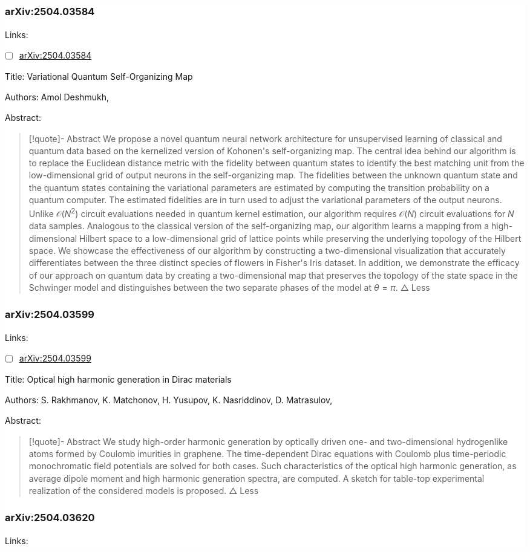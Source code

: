 

### arXiv:2504.03584

Links:

- [ ] [arXiv:2504.03584](https://arxiv.org/abs/2504.03584) 

Title:  Variational Quantum Self-Organizing Map

Authors:  Amol Deshmukh, 

Abstract: 
> [!quote]- Abstract
> We propose a novel quantum neural network architecture for unsupervised learning of classical and quantum data based on the kernelized version of Kohonen's self-organizing map. The central idea behind our algorithm is to replace the Euclidean distance metric with the fidelity between quantum states to identify the best matching unit from the low-dimensional grid of output neurons in the self-organizing map. The fidelities between the unknown quantum state and the quantum states containing the variational parameters are estimated by computing the transition probability on a quantum computer. The estimated fidelities are in turn used to adjust the variational parameters of the output neurons. Unlike $\mathcal{O}(N^{2})$ circuit evaluations needed in quantum kernel estimation, our algorithm requires $\mathcal{O}(N)$ circuit evaluations for $N$ data samples. Analogous to the classical version of the self-organizing map, our algorithm learns a mapping from a high-dimensional Hilbert space to a low-dimensional grid of lattice points while preserving the underlying topology of the Hilbert space. We showcase the effectiveness of our algorithm by constructing a two-dimensional visualization that accurately differentiates between the three distinct species of flowers in Fisher's Iris dataset. In addition, we demonstrate the efficacy of our approach on quantum data by creating a two-dimensional map that preserves the topology of the state space in the Schwinger model and distinguishes between the two separate phases of the model at $θ= π$.
        △ Less



### arXiv:2504.03599

Links:

- [ ] [arXiv:2504.03599](https://arxiv.org/abs/2504.03599) 

Title:  Optical high harmonic generation in Dirac materials

Authors:  S. Rakhmanov, K. Matchonov, H. Yusupov, K. Nasriddinov, D. Matrasulov, 

Abstract: 
> [!quote]- Abstract
> We study high-order harmonic generation by optically driven one- and two-dimensional hydrogenlike atoms formed by Coulomb imurities in graphene. The time-dependent Dirac equations with Coulomb plus time-periodic monochromatic field potentials are solved for both cases. Such characteristics of the optical high harmonic generation, as average dipole moment and high harmonic generation spectra, are computed. A sketch for table-top experimental realization of the considered models is proposed.
        △ Less



### arXiv:2504.03620

Links:

